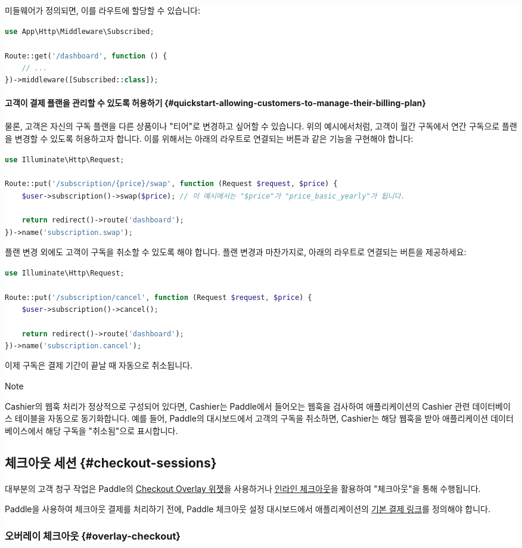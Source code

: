 미들웨어가 정의되면, 이를 라우트에 할당할 수 있습니다:

```php
use App\Http\Middleware\Subscribed;

Route::get('/dashboard', function () {
    // ...
})->middleware([Subscribed::class]);
```


#### 고객이 결제 플랜을 관리할 수 있도록 허용하기 {#quickstart-allowing-customers-to-manage-their-billing-plan}

물론, 고객은 자신의 구독 플랜을 다른 상품이나 "티어"로 변경하고 싶어할 수 있습니다. 위의 예시에서처럼, 고객이 월간 구독에서 연간 구독으로 플랜을 변경할 수 있도록 허용하고자 합니다. 이를 위해서는 아래의 라우트로 연결되는 버튼과 같은 기능을 구현해야 합니다:

```php
use Illuminate\Http\Request;

Route::put('/subscription/{price}/swap', function (Request $request, $price) {
    $user->subscription()->swap($price); // 이 예시에서는 "$price"가 "price_basic_yearly"가 됩니다.

    return redirect()->route('dashboard');
})->name('subscription.swap');
```

플랜 변경 외에도 고객이 구독을 취소할 수 있도록 해야 합니다. 플랜 변경과 마찬가지로, 아래의 라우트로 연결되는 버튼을 제공하세요:

```php
use Illuminate\Http\Request;

Route::put('/subscription/cancel', function (Request $request, $price) {
    $user->subscription()->cancel();

    return redirect()->route('dashboard');
})->name('subscription.cancel');
```

이제 구독은 결제 기간이 끝날 때 자동으로 취소됩니다.

> [!NOTE]
> Cashier의 웹훅 처리가 정상적으로 구성되어 있다면, Cashier는 Paddle에서 들어오는 웹훅을 검사하여 애플리케이션의 Cashier 관련 데이터베이스 테이블을 자동으로 동기화합니다. 예를 들어, Paddle의 대시보드에서 고객의 구독을 취소하면, Cashier는 해당 웹훅을 받아 애플리케이션 데이터베이스에서 해당 구독을 "취소됨"으로 표시합니다.


## 체크아웃 세션 {#checkout-sessions}

대부분의 고객 청구 작업은 Paddle의 [Checkout Overlay 위젯](https://developer.paddle.com/build/checkout/build-overlay-checkout)을 사용하거나 [인라인 체크아웃](https://developer.paddle.com/build/checkout/build-branded-inline-checkout)을 활용하여 "체크아웃"을 통해 수행됩니다.

Paddle을 사용하여 체크아웃 결제를 처리하기 전에, Paddle 체크아웃 설정 대시보드에서 애플리케이션의 [기본 결제 링크](https://developer.paddle.com/build/transactions/default-payment-link#set-default-link)를 정의해야 합니다.


### 오버레이 체크아웃 {#overlay-checkout}
